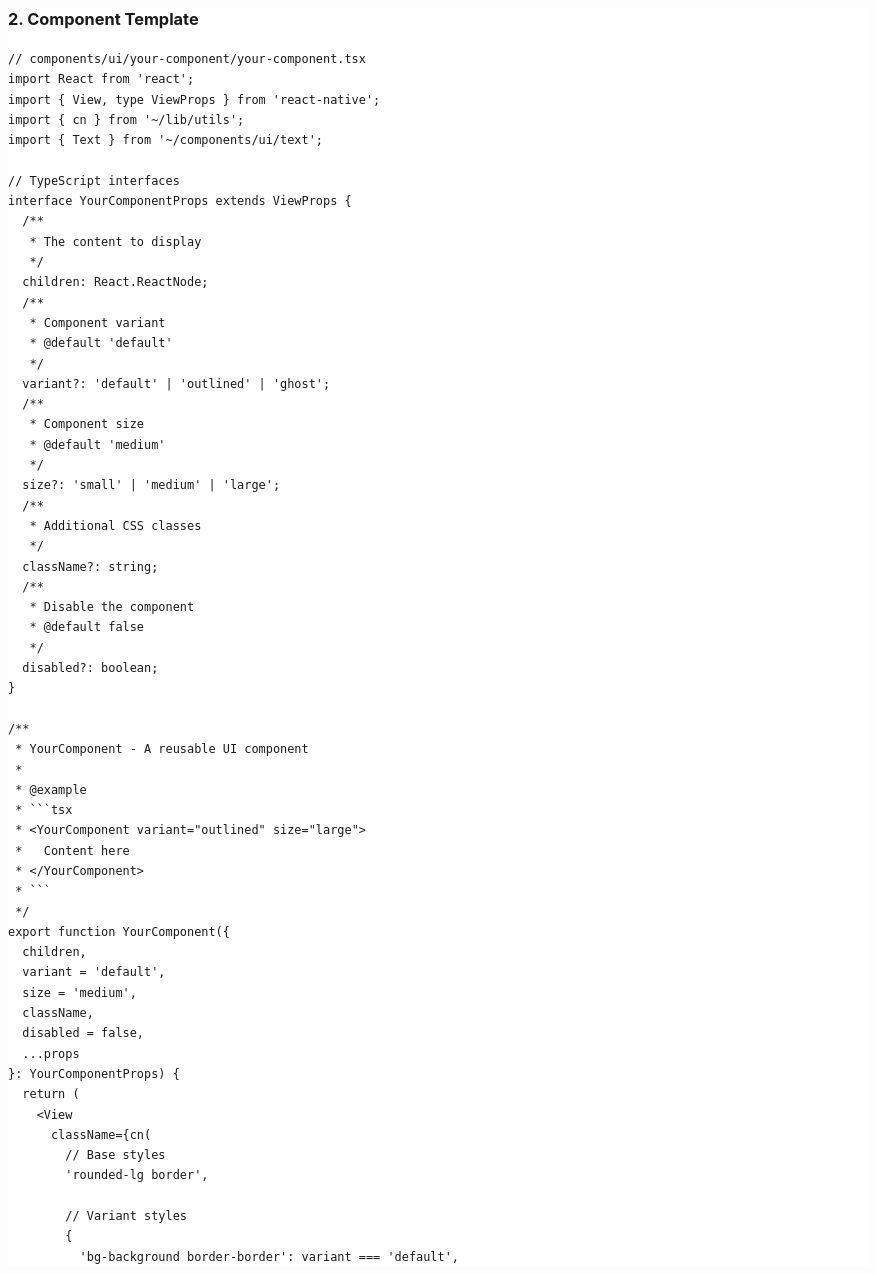 ### 2. Component Template

```tsx
// components/ui/your-component/your-component.tsx
import React from 'react';
import { View, type ViewProps } from 'react-native';
import { cn } from '~/lib/utils';
import { Text } from '~/components/ui/text';

// TypeScript interfaces
interface YourComponentProps extends ViewProps {
  /**
   * The content to display
   */
  children: React.ReactNode;
  /**
   * Component variant
   * @default 'default'
   */
  variant?: 'default' | 'outlined' | 'ghost';
  /**
   * Component size
   * @default 'medium'
   */
  size?: 'small' | 'medium' | 'large';
  /**
   * Additional CSS classes
   */
  className?: string;
  /**
   * Disable the component
   * @default false
   */
  disabled?: boolean;
}

/**
 * YourComponent - A reusable UI component
 * 
 * @example
 * ```tsx
 * <YourComponent variant="outlined" size="large">
 *   Content here
 * </YourComponent>
 * ```
 */
export function YourComponent({
  children,
  variant = 'default',
  size = 'medium',
  className,
  disabled = false,
  ...props
}: YourComponentProps) {
  return (
    <View
      className={cn(
        // Base styles
        'rounded-lg border',
        
        // Variant styles
        {
          'bg-background border-border': variant === 'default',
```